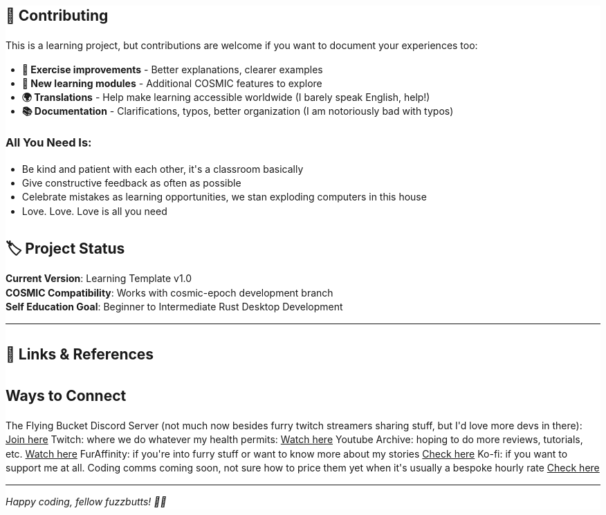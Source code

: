 ## 🎉 Contributing

This is a learning project, but contributions are welcome if you want to document your experiences too:
- **🐛 Exercise improvements** - Better explanations, clearer examples
- **🎯 New learning modules** - Additional COSMIC features to explore  
- **🌍 Translations** - Help make learning accessible worldwide (I barely speak English, help!)
- **📚 Documentation** - Clarifications, typos, better organization (I am notoriously bad with typos)

### All You Need Is:
- Be kind and patient with each other, it's a classroom basically
- Give constructive feedback as often as possible
- Celebrate mistakes as learning opportunities, we stan exploding computers in this house 
- Love. Love. Love is all you need

## 🏷️ Project Status

**Current Version**: Learning Template v1.0  
**COSMIC Compatibility**: Works with cosmic-epoch development branch  
**Self Education Goal**: Beginner to Intermediate Rust Desktop Development

---

## 📝 Links & References

[fluent]: https://projectfluent.org/
[fluent-guide]: https://projectfluent.org/fluent/guide/hello.html
[iso-codes]: https://en.wikipedia.org/wiki/List_of_ISO_639-1_codes
[just]: https://github.com/casey/just
[rustup]: https://rustup.rs/
[rust-analyzer]: https://rust-analyzer.github.io/
[mold]: https://github.com/rui314/mold
[sccache]: https://github.com/mozilla/sccache

## Ways to Connect
The Flying Bucket Discord Server (not much now besides furry twitch streamers sharing stuff, but I'd love more devs in there): [Join here](https://discord.gg/RZvUMkhSuj)
Twitch: where we do whatever my health permits: [Watch here](https://www.twitch.tv/teamsnowdog)
Youtube Archive: hoping to do more reviews, tutorials, etc. [Watch here](https://www.youtube.com/@teamsnowdog)
FurAffinity: if you're into furry stuff or want to know more about my stories [Check here](https://www.furaffinity.net/user/kit-kabbit/)
Ko-fi: if you want to support me at all. Coding comms coming soon, not sure how to price them yet when it's usually a bespoke hourly rate [Check here](https://ko-fi.com/kitkabbit4209)

---

*Happy coding, fellow fuzzbutts! 🦊✨*

